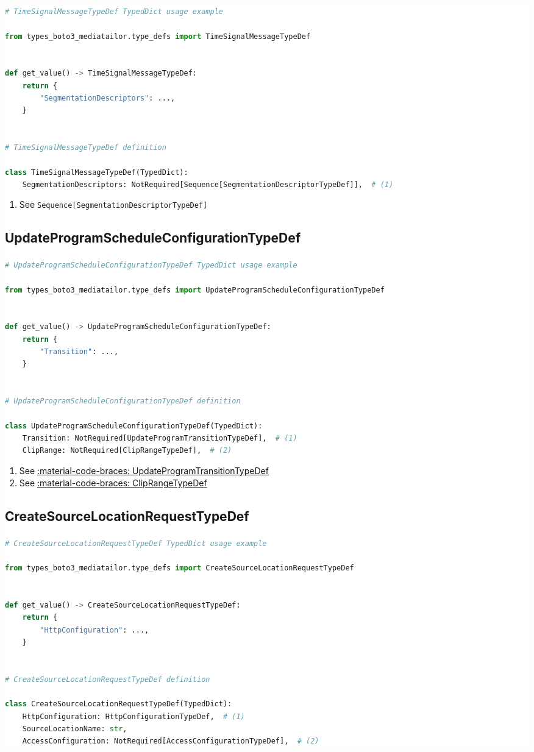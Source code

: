 ```python
# TimeSignalMessageTypeDef TypedDict usage example

from types_boto3_mediatailor.type_defs import TimeSignalMessageTypeDef


def get_value() -> TimeSignalMessageTypeDef:
    return {
        "SegmentationDescriptors": ...,
    }


# TimeSignalMessageTypeDef definition

class TimeSignalMessageTypeDef(TypedDict):
    SegmentationDescriptors: NotRequired[Sequence[SegmentationDescriptorTypeDef]],  # (1)
```

1. See `Sequence[SegmentationDescriptorTypeDef]`

## UpdateProgramScheduleConfigurationTypeDef

```python
# UpdateProgramScheduleConfigurationTypeDef TypedDict usage example

from types_boto3_mediatailor.type_defs import UpdateProgramScheduleConfigurationTypeDef


def get_value() -> UpdateProgramScheduleConfigurationTypeDef:
    return {
        "Transition": ...,
    }


# UpdateProgramScheduleConfigurationTypeDef definition

class UpdateProgramScheduleConfigurationTypeDef(TypedDict):
    Transition: NotRequired[UpdateProgramTransitionTypeDef],  # (1)
    ClipRange: NotRequired[ClipRangeTypeDef],  # (2)
```

1. See [:material-code-braces: UpdateProgramTransitionTypeDef](./type_defs.md#updateprogramtransitiontypedef)
2. See [:material-code-braces: ClipRangeTypeDef](./type_defs.md#cliprangetypedef)

## CreateSourceLocationRequestTypeDef

```python
# CreateSourceLocationRequestTypeDef TypedDict usage example

from types_boto3_mediatailor.type_defs import CreateSourceLocationRequestTypeDef


def get_value() -> CreateSourceLocationRequestTypeDef:
    return {
        "HttpConfiguration": ...,
    }


# CreateSourceLocationRequestTypeDef definition

class CreateSourceLocationRequestTypeDef(TypedDict):
    HttpConfiguration: HttpConfigurationTypeDef,  # (1)
    SourceLocationName: str,
    AccessConfiguration: NotRequired[AccessConfigurationTypeDef],  # (2)
```